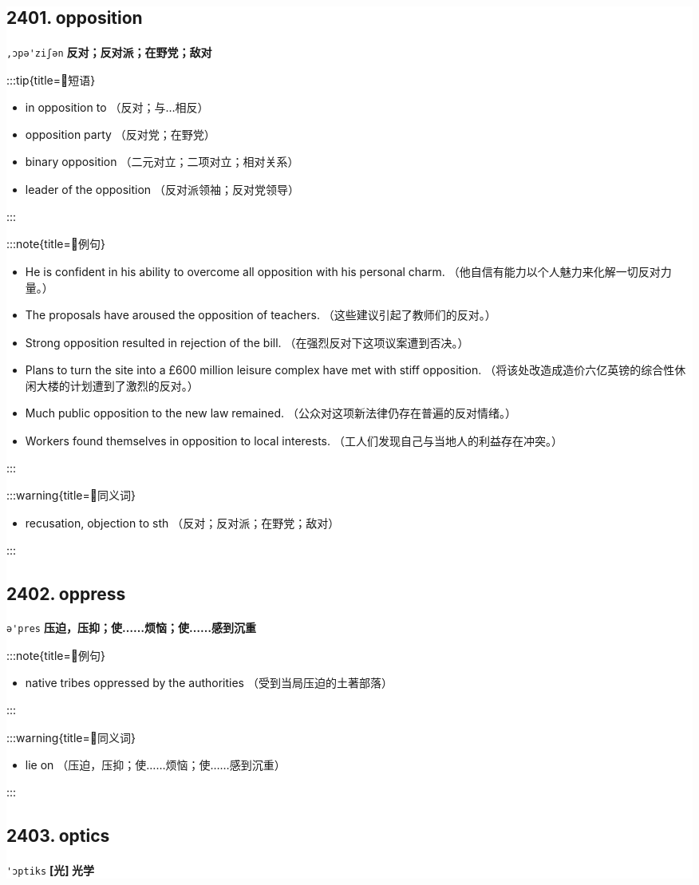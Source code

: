 
## 2401. opposition

`,ɔpə'ziʃən`  **反对；反对派；在野党；敌对**

:::tip{title=🤩短语}

- in opposition to （反对；与…相反）

- opposition party （反对党；在野党）

- binary opposition （二元对立；二项对立；相对关系）

- leader of the opposition （反对派领袖；反对党领导）

:::

:::note{title=🎤例句}

- He is confident in his ability to overcome all opposition with his personal charm. （他自信有能力以个人魅力来化解一切反对力量。）

- The proposals have aroused the opposition of teachers. （这些建议引起了教师们的反对。）

- Strong opposition resulted in rejection of the bill. （在强烈反对下这项议案遭到否决。）

- Plans to turn the site into a £600 million leisure complex have met with stiff opposition. （将该处改造成造价六亿英镑的综合性休闲大楼的计划遭到了激烈的反对。）

- Much public opposition to the new law remained. （公众对这项新法律仍存在普遍的反对情绪。）

- Workers found themselves in opposition to local interests. （工人们发现自己与当地人的利益存在冲突。）

:::

:::warning{title=🤔同义词}

- recusation, objection to sth （反对；反对派；在野党；敌对）

:::


## 2402. oppress

`ə'pres`  **压迫，压抑；使……烦恼；使……感到沉重**

:::note{title=🎤例句}

- native tribes oppressed by the authorities （受到当局压迫的土著部落）

:::

:::warning{title=🤔同义词}

- lie on （压迫，压抑；使……烦恼；使……感到沉重）

:::


## 2403. optics

`'ɔptiks`  **[光] 光学**
